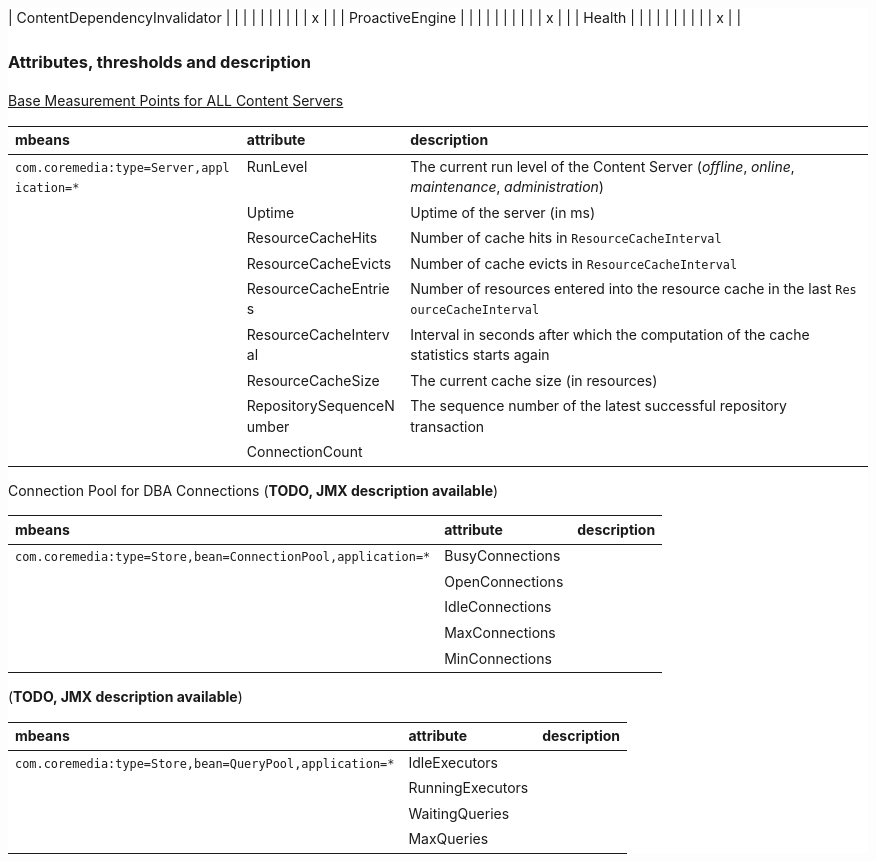 | ContentDependencyInvalidator   |     |     |     |     |     |        |                |              |                | x          |             |
| ProactiveEngine                |     |     |     |     |     |        |                |              |                | x          |             |
| Health                         |     |     |     |     |     |        |                |              |                | x          |             |



### Attributes, thresholds and description



[Base Measurement Points for ALL Content Servers](https://documentation.coremedia.com/dxp8/7.5.42-10/manuals/contentserver-en/webhelp/content/ManagedProperties.html)

| mbeans                                    | attribute                | description                                                         |
| :-----------------------------------------| :----------------------- | :------------------------------------------------------------------ |
| `com.coremedia:type=Server,application=*` | RunLevel                 | The current run level of the Content Server (*offline*, *online*, *maintenance*, *administration*) |
|                                           | Uptime                   | Uptime of the server (in ms)                                        |
|                                           | ResourceCacheHits        | Number of cache hits in `ResourceCacheInterval`                     |
|                                           | ResourceCacheEvicts      | Number of cache evicts in `ResourceCacheInterval`                   |
|                                           | ResourceCacheEntries     | Number of resources entered into the resource cache in the last `ResourceCacheInterval` |
|                                           | ResourceCacheInterval    | Interval in seconds after which the computation of the cache statistics starts again |
|                                           | ResourceCacheSize        | The current cache size (in resources)                               |
|                                           | RepositorySequenceNumber | The sequence number of the latest successful repository transaction |
|                                           | ConnectionCount          |                                                                     |

Connection Pool for DBA Connections
(**TODO, JMX description available**)

| mbeans                                                       | attribute            | description       |
| :----------------------------------------------------------- | :------------------- | :---------------- |
| `com.coremedia:type=Store,bean=ConnectionPool,application=*` | BusyConnections      |                   |
|                                                              | OpenConnections      |                   |
|                                                              | IdleConnections      |                   |
|                                                              | MaxConnections       |                   |
|                                                              | MinConnections       |                   |


(**TODO, JMX description available**)

| mbeans                                                  | attribute         | description       |
| :------------------------------------------------------ | :---------------- | :---------------- |
| `com.coremedia:type=Store,bean=QueryPool,application=*` | IdleExecutors     |                   |
|                                                         | RunningExecutors  |                   |
|                                                         | WaitingQueries    |                   |
|                                                         | MaxQueries        |                   |
